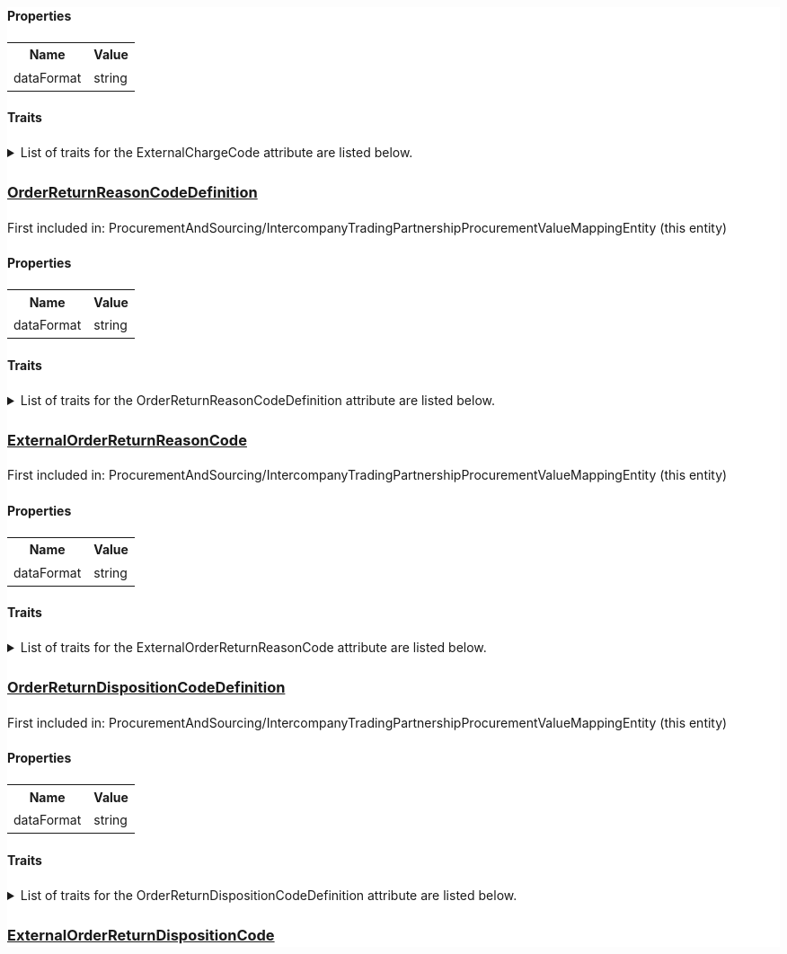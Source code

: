 #### Properties

<table><tr><th>Name</th><th>Value</th></tr><tr><td>dataFormat</td><td>string</td></tr></table>

#### Traits

<details><summary>List of traits for the ExternalChargeCode attribute are listed below.</summary></details>

### <a href=#OrderReturnReasonCodeDefinition name="OrderReturnReasonCodeDefinition">OrderReturnReasonCodeDefinition</a>

First included in: ProcurementAndSourcing/IntercompanyTradingPartnershipProcurementValueMappingEntity (this entity)  

#### Properties

<table><tr><th>Name</th><th>Value</th></tr><tr><td>dataFormat</td><td>string</td></tr></table>

#### Traits

<details><summary>List of traits for the OrderReturnReasonCodeDefinition attribute are listed below.</summary></details>

### <a href=#ExternalOrderReturnReasonCode name="ExternalOrderReturnReasonCode">ExternalOrderReturnReasonCode</a>

First included in: ProcurementAndSourcing/IntercompanyTradingPartnershipProcurementValueMappingEntity (this entity)  

#### Properties

<table><tr><th>Name</th><th>Value</th></tr><tr><td>dataFormat</td><td>string</td></tr></table>

#### Traits

<details><summary>List of traits for the ExternalOrderReturnReasonCode attribute are listed below.</summary></details>

### <a href=#OrderReturnDispositionCodeDefinition name="OrderReturnDispositionCodeDefinition">OrderReturnDispositionCodeDefinition</a>

First included in: ProcurementAndSourcing/IntercompanyTradingPartnershipProcurementValueMappingEntity (this entity)  

#### Properties

<table><tr><th>Name</th><th>Value</th></tr><tr><td>dataFormat</td><td>string</td></tr></table>

#### Traits

<details><summary>List of traits for the OrderReturnDispositionCodeDefinition attribute are listed below.</summary></details>

### <a href=#ExternalOrderReturnDispositionCode name="ExternalOrderReturnDispositionCode">ExternalOrderReturnDispositionCode</a>
